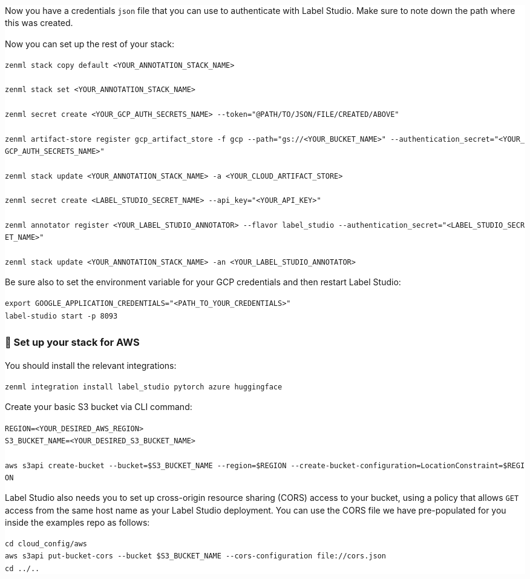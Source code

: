 Now you have a credentials `json` file that you can use to authenticate with
Label Studio. Make sure to note down the path where this was created.

Now you can set up the rest of your stack:

```shell
zenml stack copy default <YOUR_ANNOTATION_STACK_NAME>

zenml stack set <YOUR_ANNOTATION_STACK_NAME>

zenml secret create <YOUR_GCP_AUTH_SECRETS_NAME> --token="@PATH/TO/JSON/FILE/CREATED/ABOVE"

zenml artifact-store register gcp_artifact_store -f gcp --path="gs://<YOUR_BUCKET_NAME>" --authentication_secret="<YOUR_GCP_AUTH_SECRETS_NAME>"

zenml stack update <YOUR_ANNOTATION_STACK_NAME> -a <YOUR_CLOUD_ARTIFACT_STORE>

zenml secret create <LABEL_STUDIO_SECRET_NAME> --api_key="<YOUR_API_KEY>"

zenml annotator register <YOUR_LABEL_STUDIO_ANNOTATOR> --flavor label_studio --authentication_secret="<LABEL_STUDIO_SECRET_NAME>"

zenml stack update <YOUR_ANNOTATION_STACK_NAME> -an <YOUR_LABEL_STUDIO_ANNOTATOR>
```

Be sure also to set the environment variable for your GCP credentials and then
restart Label Studio:

```shell
export GOOGLE_APPLICATION_CREDENTIALS="<PATH_TO_YOUR_CREDENTIALS>"
label-studio start -p 8093
```

### 🥞 Set up your stack for AWS

You should install the relevant integrations:

```shell
zenml integration install label_studio pytorch azure huggingface
```

Create your basic S3 bucket via CLI command:

```shell
REGION=<YOUR_DESIRED_AWS_REGION>
S3_BUCKET_NAME=<YOUR_DESIRED_S3_BUCKET_NAME>

aws s3api create-bucket --bucket=$S3_BUCKET_NAME --region=$REGION --create-bucket-configuration=LocationConstraint=$REGION
```

Label Studio also needs you to set up cross-origin resource sharing (CORS)
access to your bucket, using a policy that allows `GET` access from the same
host name as your Label Studio deployment. You can use the CORS file we have
pre-populated for you inside the examples repo as follows:

```shell
cd cloud_config/aws
aws s3api put-bucket-cors --bucket $S3_BUCKET_NAME --cors-configuration file://cors.json
cd ../..
```
